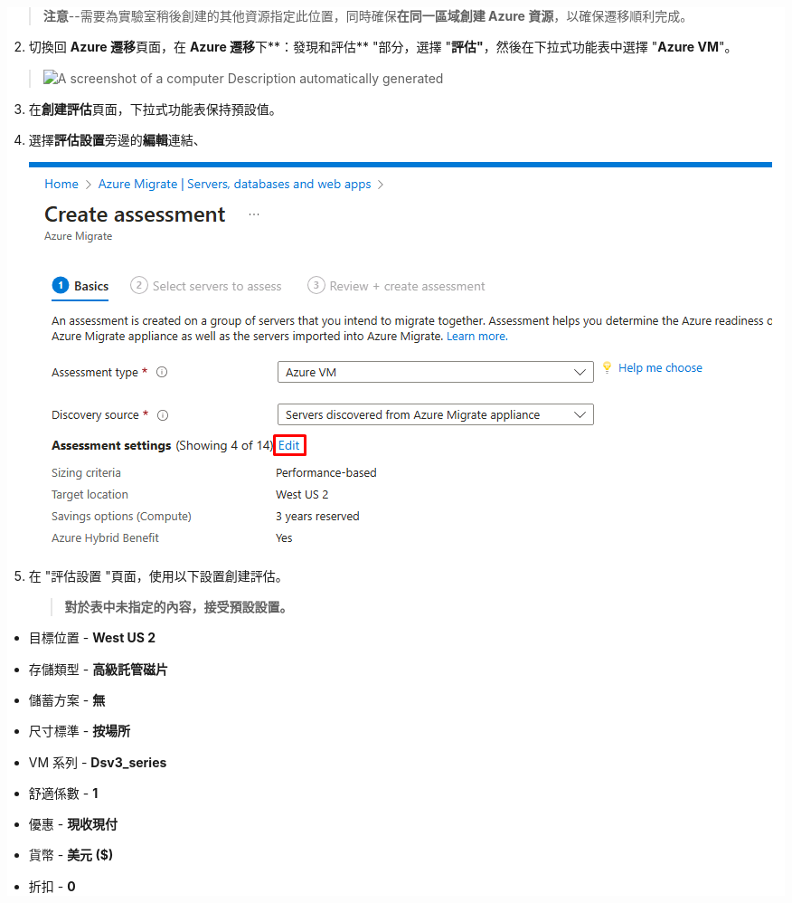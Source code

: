 > **注意**--需要為實驗室稍後創建的其他資源指定此位置，同時確保**在同一區域創建
> Azure 資源**，以確保遷移順利完成。

2.  切換回 **Azure 遷移**頁面，在 **Azure 遷移**下**：發現和評估**
    "部分，選擇 "**評估"**，然後在下拉式功能表中選擇 "**Azure VM**"。

> ![A screenshot of a computer Description automatically
> generated](./media-zh-cnt/image41.png)

3.  在**創建評估**頁面，下拉式功能表保持預設值。

4.  選擇**評估設置**旁邊的**編輯**連結、

     ![](./media-zh-cnt/image42.png)

5.  在 "評估設置 "頁面，使用以下設置創建評估。

    > **對於表中未指定的內容，接受預設設置。**

- 目標位置 - **West US 2**

- 存儲類型 - **高級託管磁片**

- 儲蓄方案 - **無**

- 尺寸標準 - **按場所**

- VM 系列 - **Dsv3_series**

- 舒適係數 - **1**

- 優惠 - **現收現付**

- 貨幣 - **美元 ($)**

- 折扣 - **0**
